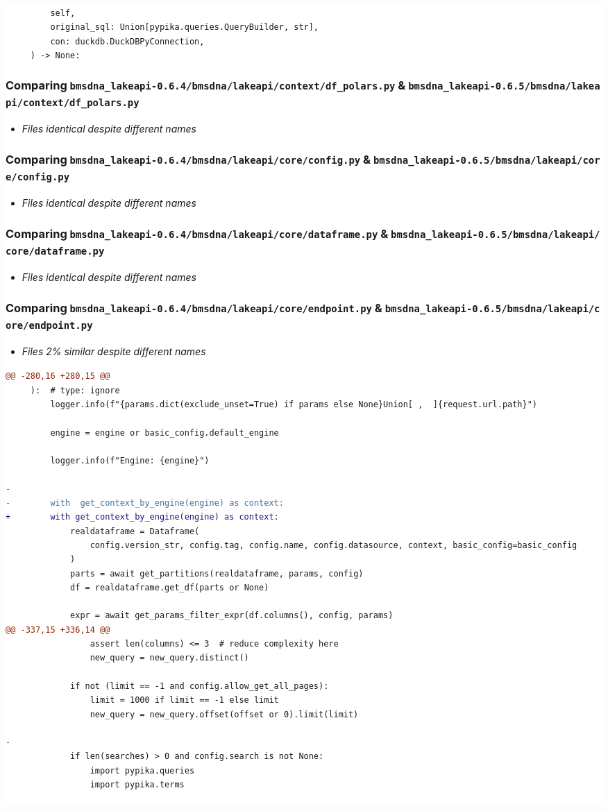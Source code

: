 ```diff
         self,
         original_sql: Union[pypika.queries.QueryBuilder, str],
         con: duckdb.DuckDBPyConnection,
     ) -> None:
```

### Comparing `bmsdna_lakeapi-0.6.4/bmsdna/lakeapi/context/df_polars.py` & `bmsdna_lakeapi-0.6.5/bmsdna/lakeapi/context/df_polars.py`

 * *Files identical despite different names*

### Comparing `bmsdna_lakeapi-0.6.4/bmsdna/lakeapi/core/config.py` & `bmsdna_lakeapi-0.6.5/bmsdna/lakeapi/core/config.py`

 * *Files identical despite different names*

### Comparing `bmsdna_lakeapi-0.6.4/bmsdna/lakeapi/core/dataframe.py` & `bmsdna_lakeapi-0.6.5/bmsdna/lakeapi/core/dataframe.py`

 * *Files identical despite different names*

### Comparing `bmsdna_lakeapi-0.6.4/bmsdna/lakeapi/core/endpoint.py` & `bmsdna_lakeapi-0.6.5/bmsdna/lakeapi/core/endpoint.py`

 * *Files 2% similar despite different names*

```diff
@@ -280,16 +280,15 @@
     ):  # type: ignore
         logger.info(f"{params.dict(exclude_unset=True) if params else None}Union[ ,  ]{request.url.path}")
 
         engine = engine or basic_config.default_engine
 
         logger.info(f"Engine: {engine}")
 
-
-        with  get_context_by_engine(engine) as context:
+        with get_context_by_engine(engine) as context:
             realdataframe = Dataframe(
                 config.version_str, config.tag, config.name, config.datasource, context, basic_config=basic_config
             )
             parts = await get_partitions(realdataframe, params, config)
             df = realdataframe.get_df(parts or None)
 
             expr = await get_params_filter_expr(df.columns(), config, params)
@@ -337,15 +336,14 @@
                 assert len(columns) <= 3  # reduce complexity here
                 new_query = new_query.distinct()
 
             if not (limit == -1 and config.allow_get_all_pages):
                 limit = 1000 if limit == -1 else limit
                 new_query = new_query.offset(offset or 0).limit(limit)
 
-
             if len(searches) > 0 and config.search is not None:
                 import pypika.queries
                 import pypika.terms
 
```